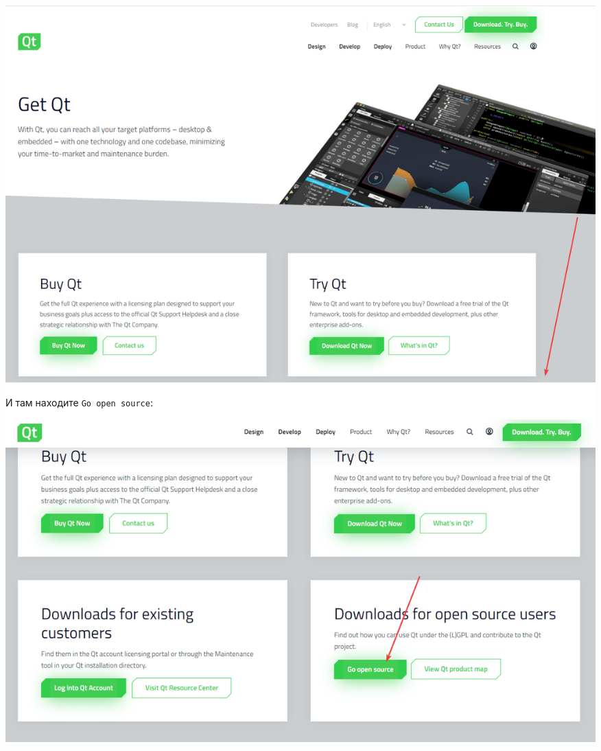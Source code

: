 ![Страница скачивания Qt](img/download_01.png)

И там находите `Go open source`:

![Страница скачивания Qt](img/download_02.png)
